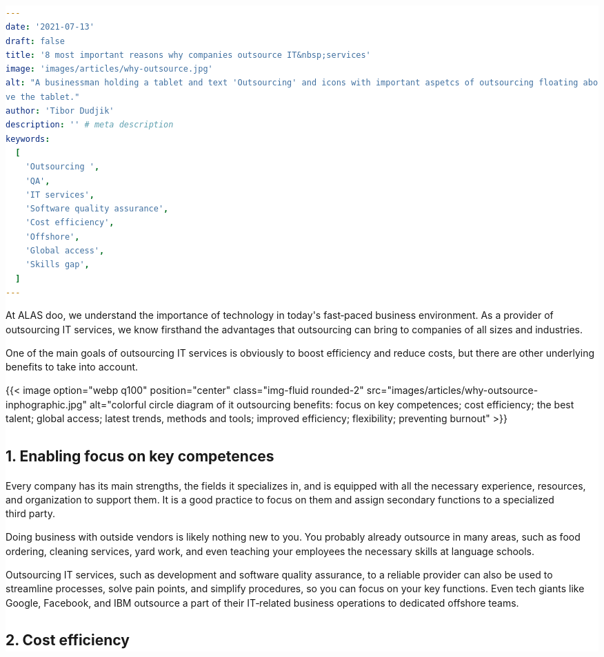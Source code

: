 ```yaml
---
date: '2021-07-13'
draft: false
title: '8 most important reasons why companies outsource IT&nbsp;services'
image: 'images/articles/why-outsource.jpg'
alt: "A businessman holding a tablet and text 'Outsourcing' and icons with important aspetcs of outsourcing floating above the tablet."
author: 'Tibor Dudjik'
description: '' # meta description
keywords:
  [
    'Outsourcing ',
    'QA',
    'IT services',
    'Software quality assurance',
    'Cost efficiency',
    'Offshore',
    'Global access',
    'Skills gap',
  ]
---
```


At ALAS doo, we understand the importance of technology in today's fast&#8209;paced business environment. As a provider of outsourcing IT services, we know firsthand the advantages that outsourcing can bring to companies of all sizes and&nbsp;industries.

One of the main goals of outsourcing IT services is obviously to boost efficiency and reduce costs, but there are other underlying benefits to take into&nbsp;account.

{{< image option="webp q100" position="center" class="img-fluid rounded-2" src="images/articles/why-outsource-inphographic.jpg" alt="colorful circle diagram of it outsourcing benefits: focus on key competences; cost efficiency; the best talent; global access; latest trends, methods and tools; improved efficiency; flexibility; preventing burnout" >}}

## 1. Enabling focus on key&nbsp;competences

Every company has its main strengths, the fields it specializes in, and is equipped with all the necessary experience, resources, and organization to support them. It is a good practice to focus on them and assign secondary functions to a specialized third&nbsp;party.

Doing business with outside vendors is likely nothing new to you. You probably already outsource in many areas, such as food ordering, cleaning services, yard work, and even teaching your employees the necessary skills at language&nbsp;schools.

Outsourcing IT services, such as development and software quality assurance, to a reliable provider can also be used to streamline processes, solve pain points, and simplify procedures, so you can focus on your key functions. Even tech giants like Google, Facebook, and IBM outsource a part of their IT&#8209;related business operations to dedicated offshore&nbsp;teams.

## 2. Cost efficiency
